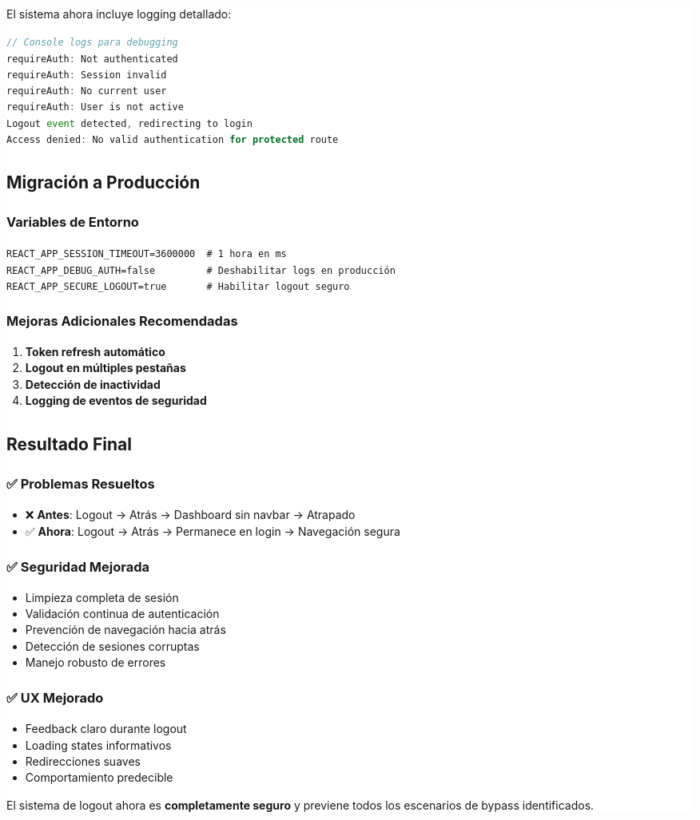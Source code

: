 El sistema ahora incluye logging detallado:

```javascript
// Console logs para debugging
requireAuth: Not authenticated
requireAuth: Session invalid
requireAuth: No current user
requireAuth: User is not active
Logout event detected, redirecting to login
Access denied: No valid authentication for protected route
```

## Migración a Producción

### Variables de Entorno

```env
REACT_APP_SESSION_TIMEOUT=3600000  # 1 hora en ms
REACT_APP_DEBUG_AUTH=false         # Deshabilitar logs en producción
REACT_APP_SECURE_LOGOUT=true       # Habilitar logout seguro
```

### Mejoras Adicionales Recomendadas

1. **Token refresh automático**
2. **Logout en múltiples pestañas**
3. **Detección de inactividad**
4. **Logging de eventos de seguridad**

## Resultado Final

### ✅ **Problemas Resueltos**

- ❌ **Antes**: Logout → Atrás → Dashboard sin navbar → Atrapado
- ✅ **Ahora**: Logout → Atrás → Permanece en login → Navegación segura

### ✅ **Seguridad Mejorada**

- Limpieza completa de sesión
- Validación continua de autenticación
- Prevención de navegación hacia atrás
- Detección de sesiones corruptas
- Manejo robusto de errores

### ✅ **UX Mejorado**

- Feedback claro durante logout
- Loading states informativos
- Redirecciones suaves
- Comportamiento predecible

El sistema de logout ahora es **completamente seguro** y previene todos los escenarios de bypass identificados.
